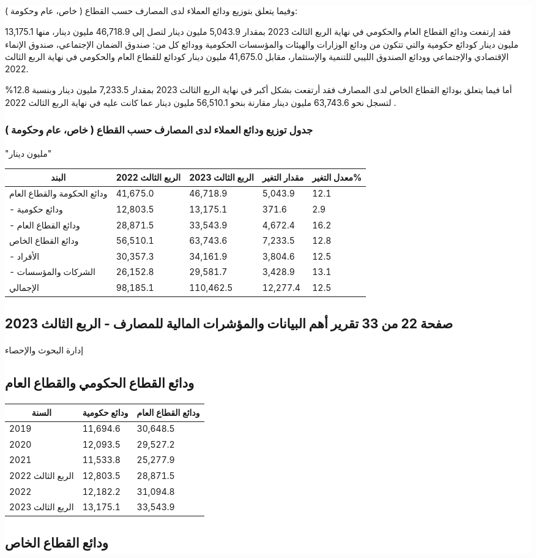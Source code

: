 وفيما يتعلق بتوزيع ودائع العملاء لدى المصارف حسب القطاع ( خاص، عام وحكومة ):

فقد إرتفعت ودائع القطاع العام والحكومي في نهاية الربع الثالث 2023 بمقدار 5,043.9 مليون دينار لتصل إلى 46,718.9 مليون دينار، منها 13,175.1 مليون دينار كودائع حكومية والتي تتكون من ودائع الوزارات والهيئات والمؤسسات الحكومية وودائع كل من: صندوق الضمان الإجتماعي، صندوق الإنماء الإقتصادي والإجتماعي وودائع الصندوق الليبي للتنمية والإستثمار، مقابل 41,675.0 مليون دينار كودائع للقطاع العام والحكومي في نهاية الربع الثالث 2022.

أما فيما يتعلق بودائع القطاع الخاص لدى المصارف فقد أرتفعت بشكل أكبر في نهاية الربع الثالث 2023 بمقدار 7,233.5 مليون دينار وبنسبة 12.8% لتسجل نحو 63,743.6 مليون دينار مقارنة بنحو 56,510.1 مليون دينار عما كانت عليه في نهاية الربع الثالث 2022 .

### جدول توزيع ودائع العملاء لدى المصارف حسب القطاع ( خاص، عام وحكومة )

"مليون دينار"

| البند | الربع الثالث 2022 | الربع الثالث 2023 | مقدار التغير | معدل التغير% |
|-------|-------------------|-------------------|---------------|--------------|
| ودائع الحكومة والقطاع العام | 41,675.0 | 46,718.9 | 5,043.9 | 12.1 |
| - ودائع حكومية | 12,803.5 | 13,175.1 | 371.6 | 2.9 |
| - ودائع القطاع العام | 28,871.5 | 33,543.9 | 4,672.4 | 16.2 |
| ودائع القطاع الخاص | 56,510.1 | 63,743.6 | 7,233.5 | 12.8 |
| - الأفراد | 30,357.3 | 34,161.9 | 3,804.6 | 12.5 |
| - الشركات والمؤسسات | 26,152.8 | 29,581.7 | 3,428.9 | 13.1 |
| الإجمالي | 98,185.1 | 110,462.5 | 12,277.4 | 12.5 |

صفحة 22 من 33
تقرير أهم البيانات والمؤشرات المالية للمصارف - الربع الثالث 2023
---
إدارة البحوث والإحصاء

## ودائع القطاع الحكومي والقطاع العام

| السنة | ودائع حكومية | ودائع القطاع العام |
|-------|---------------|---------------------|
| 2019 | 11,694.6 | 30,648.5 |
| 2020 | 12,093.5 | 29,527.2 |
| 2021 | 11,533.8 | 25,277.9 |
| الربع الثالث 2022 | 12,803.5 | 28,871.5 |
| 2022 | 12,182.2 | 31,094.8 |
| الربع الثالث 2023 | 13,175.1 | 33,543.9 |

## ودائع القطاع الخاص
